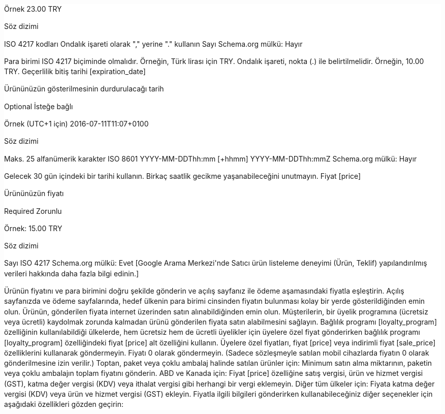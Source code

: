 Örnek
23.00 TRY

Söz dizimi

ISO 4217 kodları
Ondalık işareti olarak "," yerine "." kullanın
Sayı
Schema.org mülkü: Hayır

Para birimi ISO 4217 biçiminde olmalıdır. Örneğin, Türk lirası için TRY.
Ondalık işareti, nokta (.) ile belirtilmelidir. Örneğin, 10.00 TRY.
Geçerlilik bitiş tarihi [expiration_date]

Ürününüzün gösterilmesinin durdurulacağı tarih

Optional İsteğe bağlı

Örnek
(UTC+1 için)
2016-07-11T11:07+0100

Söz dizimi

Maks. 25 alfanümerik karakter
ISO 8601
YYYY-MM-DDThh:mm [+hhmm]
YYYY-MM-DDThh:mmZ
Schema.org mülkü: Hayır

Gelecek 30 gün içindeki bir tarihi kullanın.
Birkaç saatlik gecikme yaşanabileceğini unutmayın.
Fiyat [price]

Ürününüzün fiyatı

Required Zorunlu

Örnek:
15.00 TRY

Söz dizimi

Sayı
ISO 4217
Schema.org mülkü: Evet [Google Arama Merkezi'nde Satıcı ürün listeleme deneyimi (Ürün, Teklif) yapılandırılmış verileri hakkında daha fazla bilgi edinin.]

Ürünün fiyatını ve para birimini doğru şekilde gönderin ve açılış sayfanız ile ödeme aşamasındaki fiyatla eşleştirin.
Açılış sayfanızda ve ödeme sayfalarında, hedef ülkenin para birimi cinsinden fiyatın bulunması kolay bir yerde gösterildiğinden emin olun.
Ürünün, gönderilen fiyata internet üzerinden satın alınabildiğinden emin olun.
Müşterilerin, bir üyelik programına (ücretsiz veya ücretli) kaydolmak zorunda kalmadan ürünü gönderilen fiyata satın alabilmesini sağlayın.
Bağlılık programı [loyalty_program] özelliğinin kullanılabildiği ülkelerde, hem ücretsiz hem de ücretli üyelikler için üyelere özel fiyat gönderirken bağlılık programı [loyalty_program] özelliğindeki fiyat [price] alt özelliğini kullanın. Üyelere özel fiyatları, fiyat [price] veya indirimli fiyat [sale_price] özelliklerini kullanarak göndermeyin.
Fiyatı 0 olarak göndermeyin. (Sadece sözleşmeyle satılan mobil cihazlarda fiyatın 0 olarak gönderilmesine izin verilir.)
Toptan, paket veya çoklu ambalaj halinde satılan ürünler için:
Minimum satın alma miktarının, paketin veya çoklu ambalajın toplam fiyatını gönderin.
ABD ve Kanada için:
Fiyat [price] özelliğine satış vergisi, ürün ve hizmet vergisi (GST), katma değer vergisi (KDV) veya ithalat vergisi gibi herhangi bir vergi eklemeyin.
Diğer tüm ülkeler için:
Fiyata katma değer vergisi (KDV) veya ürün ve hizmet vergisi (GST) ekleyin.
Fiyatla ilgili bilgileri gönderirken kullanabileceğiniz diğer seçenekler için aşağıdaki özellikleri gözden geçirin: